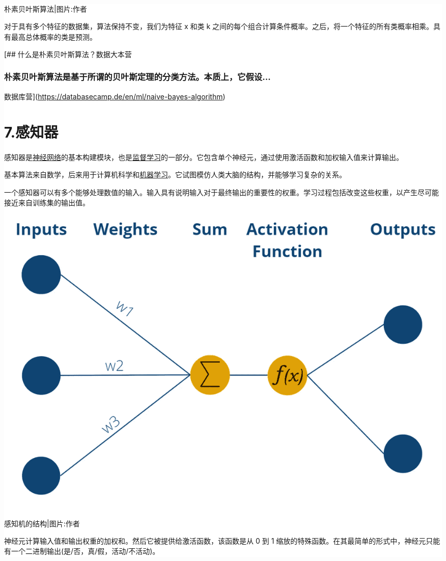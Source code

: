 朴素贝叶斯算法|图片:作者

对于具有多个特征的数据集，算法保持不变，我们为特征 x 和类 k 之间的每个组合计算条件概率。之后，将一个特征的所有类概率相乘。具有最高总体概率的类是预测。

[](https://databasecamp.de/en/ml/naive-bayes-algorithm) [## 什么是朴素贝叶斯算法？数据大本营

### 朴素贝叶斯算法是基于所谓的贝叶斯定理的分类方法。本质上，它假设…

数据库营](https://databasecamp.de/en/ml/naive-bayes-algorithm) 

# 7.感知器

感知器是[神经网络](https://databasecamp.de/en/ml/artificial-neural-networks)的基本构建模块，也是[监督学习](https://databasecamp.de/en/ml/supervised-learning-models)的一部分。它包含单个神经元，通过使用激活函数和加权输入值来计算输出。

基本算法来自数学，后来用于计算机科学和[机器学习](https://databasecamp.de/en/machine-learning)。它试图模仿人类大脑的结构，并能够学习复杂的关系。

一个感知器可以有多个能够处理数值的输入。输入具有说明输入对于最终输出的重要性的权重。学习过程包括改变这些权重，以产生尽可能接近来自训练集的输出值。

![](img/bfd8ef06d71a97480113f1fc4cbf107e.png)

感知机的结构|图片:作者

神经元计算输入值和输出权重的加权和。然后它被提供给激活函数，该函数是从 0 到 1 缩放的特殊函数。在其最简单的形式中，神经元只能有一个二进制输出(是/否，真/假，活动/不活动)。

